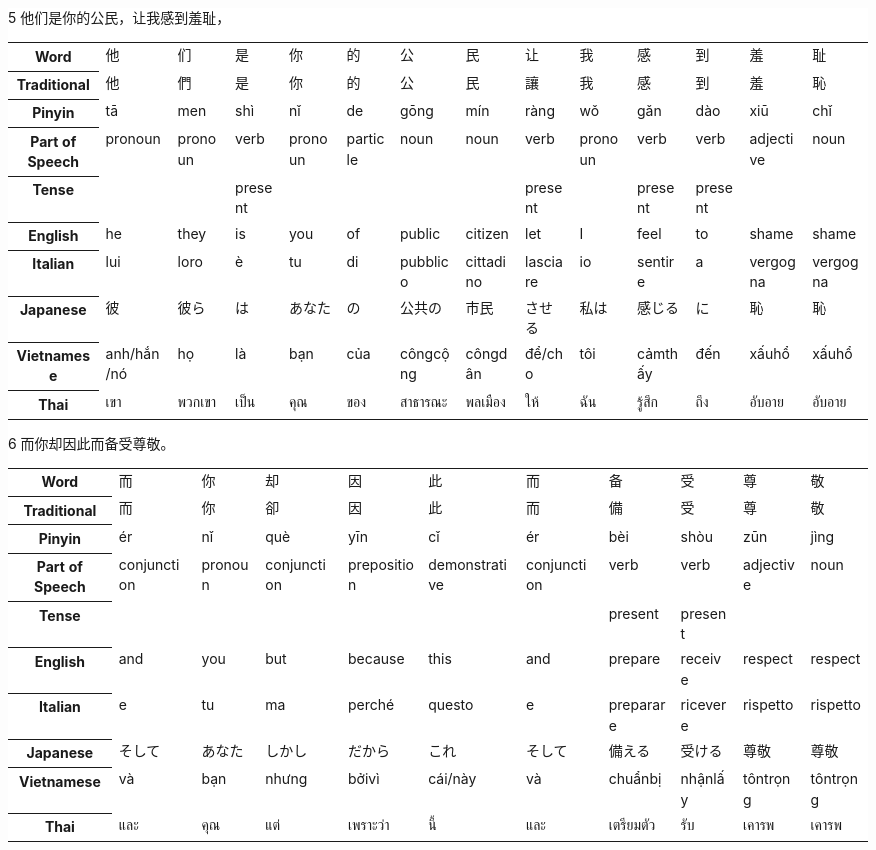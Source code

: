 5 他们是你的公民，让我感到羞耻，

<table>
<tr><th>Word</th><td>他</td><td>们</td><td>是</td><td>你</td><td>的</td><td>公</td><td>民</td><td>让</td><td>我</td><td>感</td><td>到</td><td>羞</td><td>耻</td></tr>
<tr><th>Traditional</th><td>他</td><td>們</td><td>是</td><td>你</td><td>的</td><td>公</td><td>民</td><td>讓</td><td>我</td><td>感</td><td>到</td><td>羞</td><td>恥</td></tr>
<tr><th>Pinyin</th><td>tā</td><td>men</td><td>shì</td><td>nǐ</td><td>de</td><td>gōng</td><td>mín</td><td>ràng</td><td>wǒ</td><td>gǎn</td><td>dào</td><td>xiū</td><td>chǐ</td></tr>
<tr><th>Part of Speech</th><td>pronoun</td><td>pronoun</td><td>verb</td><td>pronoun</td><td>particle</td><td>noun</td><td>noun</td><td>verb</td><td>pronoun</td><td>verb</td><td>verb</td><td>adjective</td><td>noun</td></tr>
<tr><th>Tense</th><td></td><td></td><td>present</td><td></td><td></td><td></td><td></td><td>present</td><td></td><td>present</td><td>present</td><td></td><td></td></tr>
<tr><th>English</th><td>he</td><td>they</td><td>is</td><td>you</td><td>of</td><td>public</td><td>citizen</td><td>let</td><td>I</td><td>feel</td><td>to</td><td>shame</td><td>shame</td></tr>
<tr><th>Italian</th><td>lui</td><td>loro</td><td>è</td><td>tu</td><td>di</td><td>pubblico</td><td>cittadino</td><td>lasciare</td><td>io</td><td>sentire</td><td>a</td><td>vergogna</td><td>vergogna</td></tr>
<tr><th>Japanese</th><td>彼</td><td>彼ら</td><td>は</td><td>あなた</td><td>の</td><td>公共の</td><td>市民</td><td>させる</td><td>私は</td><td>感じる</td><td>に</td><td>恥</td><td>恥</td></tr>
<tr><th>Vietnamese</th><td>anh/hắn/nó</td><td>họ</td><td>là</td><td>bạn</td><td>của</td><td>côngcộng</td><td>côngdân</td><td>để/cho</td><td>tôi</td><td>cảmthấy</td><td>đến</td><td>xấuhổ</td><td>xấuhổ</td></tr>
<tr><th>Thai</th><td>เขา</td><td>พวกเขา</td><td>เป็น</td><td>คุณ</td><td>ของ</td><td>สาธารณะ</td><td>พลเมือง</td><td>ให้</td><td>ฉัน</td><td>รู้สึก</td><td>ถึง</td><td>อับอาย</td><td>อับอาย</td></tr>
</table>

6 而你却因此而备受尊敬。

<table>
<tr><th>Word</th><td>而</td><td>你</td><td>却</td><td>因</td><td>此</td><td>而</td><td>备</td><td>受</td><td>尊</td><td>敬</td></tr>
<tr><th>Traditional</th><td>而</td><td>你</td><td>卻</td><td>因</td><td>此</td><td>而</td><td>備</td><td>受</td><td>尊</td><td>敬</td></tr>
<tr><th>Pinyin</th><td>ér</td><td>nǐ</td><td>què</td><td>yīn</td><td>cǐ</td><td>ér</td><td>bèi</td><td>shòu</td><td>zūn</td><td>jìng</td></tr>
<tr><th>Part of Speech</th><td>conjunction</td><td>pronoun</td><td>conjunction</td><td>preposition</td><td>demonstrative</td><td>conjunction</td><td>verb</td><td>verb</td><td>adjective</td><td>noun</td></tr>
<tr><th>Tense</th><td></td><td></td><td></td><td></td><td></td><td></td><td>present</td><td>present</td><td></td><td></td></tr>
<tr><th>English</th><td>and</td><td>you</td><td>but</td><td>because</td><td>this</td><td>and</td><td>prepare</td><td>receive</td><td>respect</td><td>respect</td></tr>
<tr><th>Italian</th><td>e</td><td>tu</td><td>ma</td><td>perché</td><td>questo</td><td>e</td><td>preparare</td><td>ricevere</td><td>rispetto</td><td>rispetto</td></tr>
<tr><th>Japanese</th><td>そして</td><td>あなた</td><td>しかし</td><td>だから</td><td>これ</td><td>そして</td><td>備える</td><td>受ける</td><td>尊敬</td><td>尊敬</td></tr>
<tr><th>Vietnamese</th><td>và</td><td>bạn</td><td>nhưng</td><td>bởivì</td><td>cái/này</td><td>và</td><td>chuẩnbị</td><td>nhậnlấy</td><td>tôntrọng</td><td>tôntrọng</td></tr>
<tr><th>Thai</th><td>และ</td><td>คุณ</td><td>แต่</td><td>เพราะว่า</td><td>นี้</td><td>และ</td><td>เตรียมตัว</td><td>รับ</td><td>เคารพ</td><td>เคารพ</td></tr>
</table>
